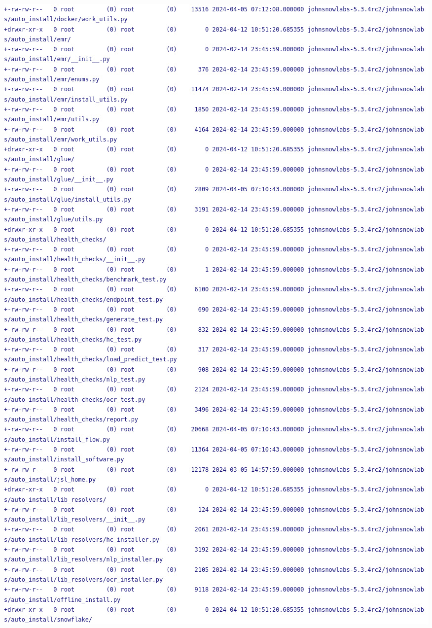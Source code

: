 ```diff
+-rw-rw-r--   0 root         (0) root         (0)    13516 2024-04-05 07:12:08.000000 johnsnowlabs-5.3.4rc2/johnsnowlabs/auto_install/docker/work_utils.py
+drwxr-xr-x   0 root         (0) root         (0)        0 2024-04-12 10:51:20.685355 johnsnowlabs-5.3.4rc2/johnsnowlabs/auto_install/emr/
+-rw-rw-r--   0 root         (0) root         (0)        0 2024-02-14 23:45:59.000000 johnsnowlabs-5.3.4rc2/johnsnowlabs/auto_install/emr/__init__.py
+-rw-rw-r--   0 root         (0) root         (0)      376 2024-02-14 23:45:59.000000 johnsnowlabs-5.3.4rc2/johnsnowlabs/auto_install/emr/enums.py
+-rw-rw-r--   0 root         (0) root         (0)    11474 2024-02-14 23:45:59.000000 johnsnowlabs-5.3.4rc2/johnsnowlabs/auto_install/emr/install_utils.py
+-rw-rw-r--   0 root         (0) root         (0)     1850 2024-02-14 23:45:59.000000 johnsnowlabs-5.3.4rc2/johnsnowlabs/auto_install/emr/utils.py
+-rw-rw-r--   0 root         (0) root         (0)     4164 2024-02-14 23:45:59.000000 johnsnowlabs-5.3.4rc2/johnsnowlabs/auto_install/emr/work_utils.py
+drwxr-xr-x   0 root         (0) root         (0)        0 2024-04-12 10:51:20.685355 johnsnowlabs-5.3.4rc2/johnsnowlabs/auto_install/glue/
+-rw-rw-r--   0 root         (0) root         (0)        0 2024-02-14 23:45:59.000000 johnsnowlabs-5.3.4rc2/johnsnowlabs/auto_install/glue/__init__.py
+-rw-rw-r--   0 root         (0) root         (0)     2809 2024-04-05 07:10:43.000000 johnsnowlabs-5.3.4rc2/johnsnowlabs/auto_install/glue/install_utils.py
+-rw-rw-r--   0 root         (0) root         (0)     3191 2024-02-14 23:45:59.000000 johnsnowlabs-5.3.4rc2/johnsnowlabs/auto_install/glue/utils.py
+drwxr-xr-x   0 root         (0) root         (0)        0 2024-04-12 10:51:20.685355 johnsnowlabs-5.3.4rc2/johnsnowlabs/auto_install/health_checks/
+-rw-rw-r--   0 root         (0) root         (0)        0 2024-02-14 23:45:59.000000 johnsnowlabs-5.3.4rc2/johnsnowlabs/auto_install/health_checks/__init__.py
+-rw-rw-r--   0 root         (0) root         (0)        1 2024-02-14 23:45:59.000000 johnsnowlabs-5.3.4rc2/johnsnowlabs/auto_install/health_checks/benchmark_test.py
+-rw-rw-r--   0 root         (0) root         (0)     6100 2024-02-14 23:45:59.000000 johnsnowlabs-5.3.4rc2/johnsnowlabs/auto_install/health_checks/endpoint_test.py
+-rw-rw-r--   0 root         (0) root         (0)      690 2024-02-14 23:45:59.000000 johnsnowlabs-5.3.4rc2/johnsnowlabs/auto_install/health_checks/generate_test.py
+-rw-rw-r--   0 root         (0) root         (0)      832 2024-02-14 23:45:59.000000 johnsnowlabs-5.3.4rc2/johnsnowlabs/auto_install/health_checks/hc_test.py
+-rw-rw-r--   0 root         (0) root         (0)      317 2024-02-14 23:45:59.000000 johnsnowlabs-5.3.4rc2/johnsnowlabs/auto_install/health_checks/load_predict_test.py
+-rw-rw-r--   0 root         (0) root         (0)      908 2024-02-14 23:45:59.000000 johnsnowlabs-5.3.4rc2/johnsnowlabs/auto_install/health_checks/nlp_test.py
+-rw-rw-r--   0 root         (0) root         (0)     2124 2024-02-14 23:45:59.000000 johnsnowlabs-5.3.4rc2/johnsnowlabs/auto_install/health_checks/ocr_test.py
+-rw-rw-r--   0 root         (0) root         (0)     3496 2024-02-14 23:45:59.000000 johnsnowlabs-5.3.4rc2/johnsnowlabs/auto_install/health_checks/report.py
+-rw-rw-r--   0 root         (0) root         (0)    20668 2024-04-05 07:10:43.000000 johnsnowlabs-5.3.4rc2/johnsnowlabs/auto_install/install_flow.py
+-rw-rw-r--   0 root         (0) root         (0)    11364 2024-04-05 07:10:43.000000 johnsnowlabs-5.3.4rc2/johnsnowlabs/auto_install/install_software.py
+-rw-rw-r--   0 root         (0) root         (0)    12178 2024-03-05 14:57:59.000000 johnsnowlabs-5.3.4rc2/johnsnowlabs/auto_install/jsl_home.py
+drwxr-xr-x   0 root         (0) root         (0)        0 2024-04-12 10:51:20.685355 johnsnowlabs-5.3.4rc2/johnsnowlabs/auto_install/lib_resolvers/
+-rw-rw-r--   0 root         (0) root         (0)      124 2024-02-14 23:45:59.000000 johnsnowlabs-5.3.4rc2/johnsnowlabs/auto_install/lib_resolvers/__init__.py
+-rw-rw-r--   0 root         (0) root         (0)     2061 2024-02-14 23:45:59.000000 johnsnowlabs-5.3.4rc2/johnsnowlabs/auto_install/lib_resolvers/hc_installer.py
+-rw-rw-r--   0 root         (0) root         (0)     3192 2024-02-14 23:45:59.000000 johnsnowlabs-5.3.4rc2/johnsnowlabs/auto_install/lib_resolvers/nlp_installer.py
+-rw-rw-r--   0 root         (0) root         (0)     2105 2024-02-14 23:45:59.000000 johnsnowlabs-5.3.4rc2/johnsnowlabs/auto_install/lib_resolvers/ocr_installer.py
+-rw-rw-r--   0 root         (0) root         (0)     9118 2024-02-14 23:45:59.000000 johnsnowlabs-5.3.4rc2/johnsnowlabs/auto_install/offline_install.py
+drwxr-xr-x   0 root         (0) root         (0)        0 2024-04-12 10:51:20.685355 johnsnowlabs-5.3.4rc2/johnsnowlabs/auto_install/snowflake/
```